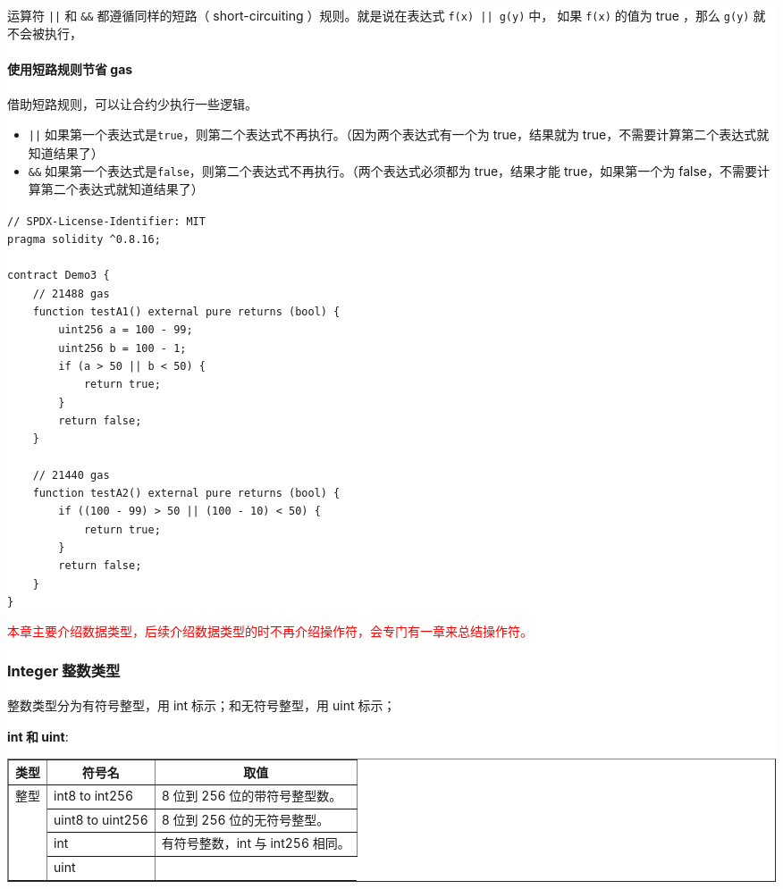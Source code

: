 运算符 `||` 和 `&&` 都遵循同样的短路（ short-circuiting ）规则。就是说在表达式 `f(x) || g(y)` 中， 如果 `f(x)` 的值为 true ，那么 `g(y)` 就不会被执行，

#### 使用短路规则节省 gas

借助短路规则，可以让合约少执行一些逻辑。

- `||` 如果第一个表达式是`true`，则第二个表达式不再执行。（因为两个表达式有一个为 true，结果就为 true，不需要计算第二个表达式就知道结果了）
- `&&` 如果第一个表达式是`false`，则第二个表达式不再执行。（两个表达式必须都为 true，结果才能 true，如果第一个为 false，不需要计算第二个表达式就知道结果了）

```
// SPDX-License-Identifier: MIT
pragma solidity ^0.8.16;

contract Demo3 {
    // 21488 gas
    function testA1() external pure returns (bool) {
        uint256 a = 100 - 99;
        uint256 b = 100 - 1;
        if (a > 50 || b < 50) {
            return true;
        }
        return false;
    }

    // 21440 gas
    function testA2() external pure returns (bool) {
        if ((100 - 99) > 50 || (100 - 10) < 50) {
            return true;
        }
        return false;
    }
}
```

<span style="color: red;">本章主要介绍数据类型，后续介绍数据类型的时不再介绍操作符，会专门有一章来总结操作符。</span>

### Integer 整数类型

整数类型分为有符号整型，用 int 标示；和无符号整型，用 uint 标示；

**int 和 uint**:

<table border="1" class="docutils">
<thead>
<tr>
<th>类型</th>
<th>符号名</th>
<th>取值</th>
</tr>
</thead>
<tbody>
<tr>
<td rowspan="4">整型</td>
 <td>int8 to int256</td>
<td>8 位到 256 位的带符号整型数。</td>
</tr>
<tr>
<td>uint8 to uint256</td>
<td>8 位到 256 位的无符号整型。</td>
</tr>
<tr>
<td>int</td>
<td>有符号整数，int 与  int256 相同。</td>
</tr>
<tr>
 <td>uint</td>